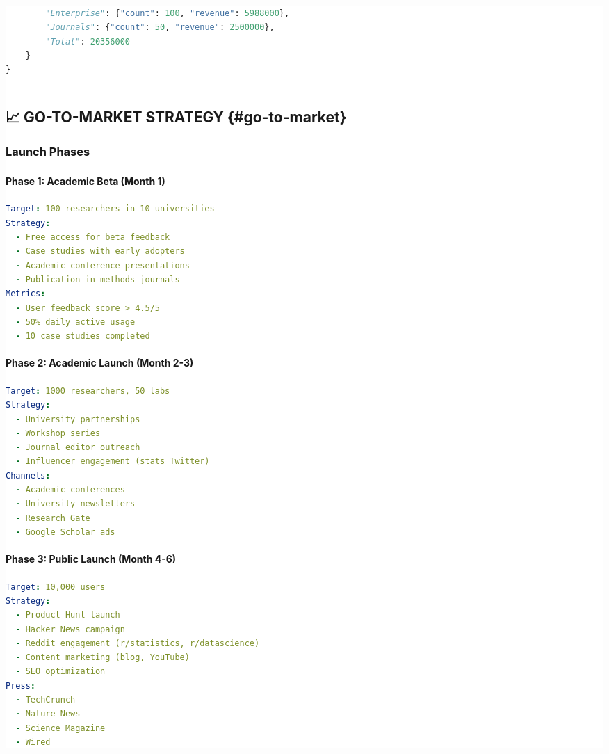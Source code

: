 ```python
        "Enterprise": {"count": 100, "revenue": 5988000},
        "Journals": {"count": 50, "revenue": 2500000},
        "Total": 20356000
    }
}
```

---

## 📈 GO-TO-MARKET STRATEGY {#go-to-market}

### Launch Phases

#### Phase 1: Academic Beta (Month 1)
```yaml
Target: 100 researchers in 10 universities
Strategy:
  - Free access for beta feedback
  - Case studies with early adopters
  - Academic conference presentations
  - Publication in methods journals
Metrics:
  - User feedback score > 4.5/5
  - 50% daily active usage
  - 10 case studies completed
```

#### Phase 2: Academic Launch (Month 2-3)
```yaml
Target: 1000 researchers, 50 labs
Strategy:
  - University partnerships
  - Workshop series
  - Journal editor outreach
  - Influencer engagement (stats Twitter)
Channels:
  - Academic conferences
  - University newsletters
  - Research Gate
  - Google Scholar ads
```

#### Phase 3: Public Launch (Month 4-6)
```yaml
Target: 10,000 users
Strategy:
  - Product Hunt launch
  - Hacker News campaign
  - Reddit engagement (r/statistics, r/datascience)
  - Content marketing (blog, YouTube)
  - SEO optimization
Press:
  - TechCrunch
  - Nature News
  - Science Magazine
  - Wired
```
